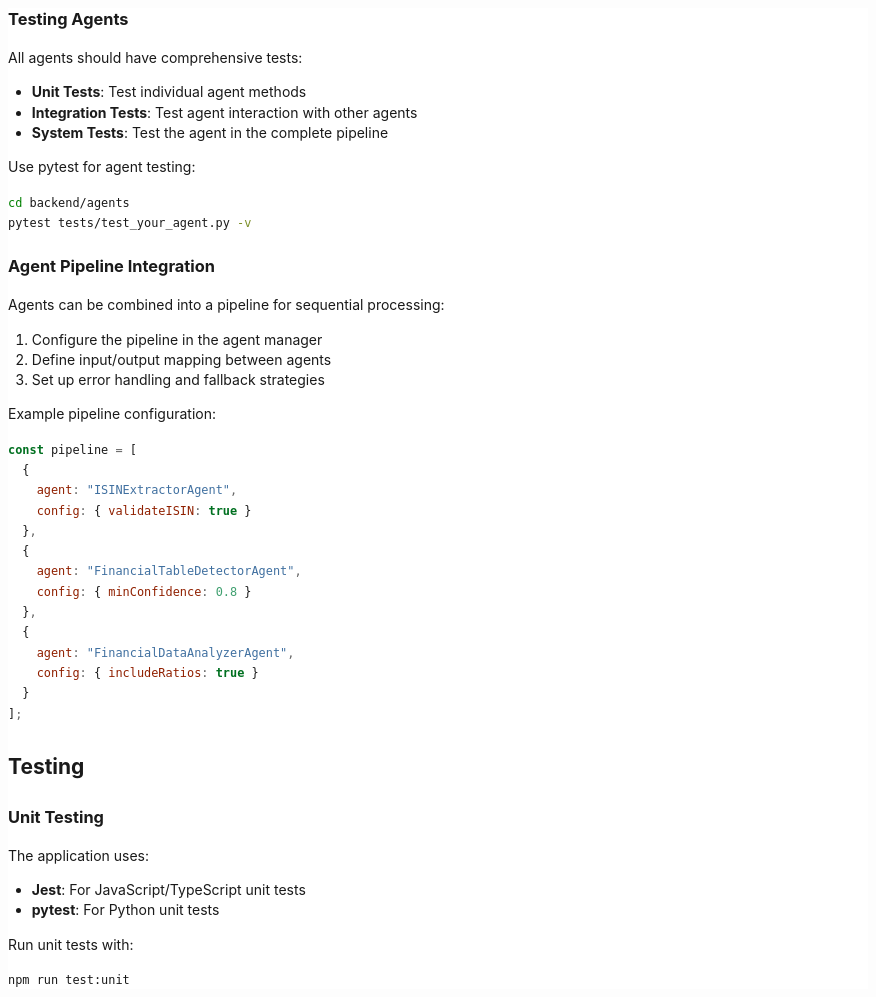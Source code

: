### Testing Agents

All agents should have comprehensive tests:

- **Unit Tests**: Test individual agent methods
- **Integration Tests**: Test agent interaction with other agents
- **System Tests**: Test the agent in the complete pipeline

Use pytest for agent testing:

```bash
cd backend/agents
pytest tests/test_your_agent.py -v
```

### Agent Pipeline Integration

Agents can be combined into a pipeline for sequential processing:

1. Configure the pipeline in the agent manager
2. Define input/output mapping between agents
3. Set up error handling and fallback strategies

Example pipeline configuration:

```javascript
const pipeline = [
  {
    agent: "ISINExtractorAgent",
    config: { validateISIN: true }
  },
  {
    agent: "FinancialTableDetectorAgent",
    config: { minConfidence: 0.8 }
  },
  {
    agent: "FinancialDataAnalyzerAgent",
    config: { includeRatios: true }
  }
];
```

## Testing

### Unit Testing

The application uses:

- **Jest**: For JavaScript/TypeScript unit tests
- **pytest**: For Python unit tests

Run unit tests with:

```bash
npm run test:unit
```
